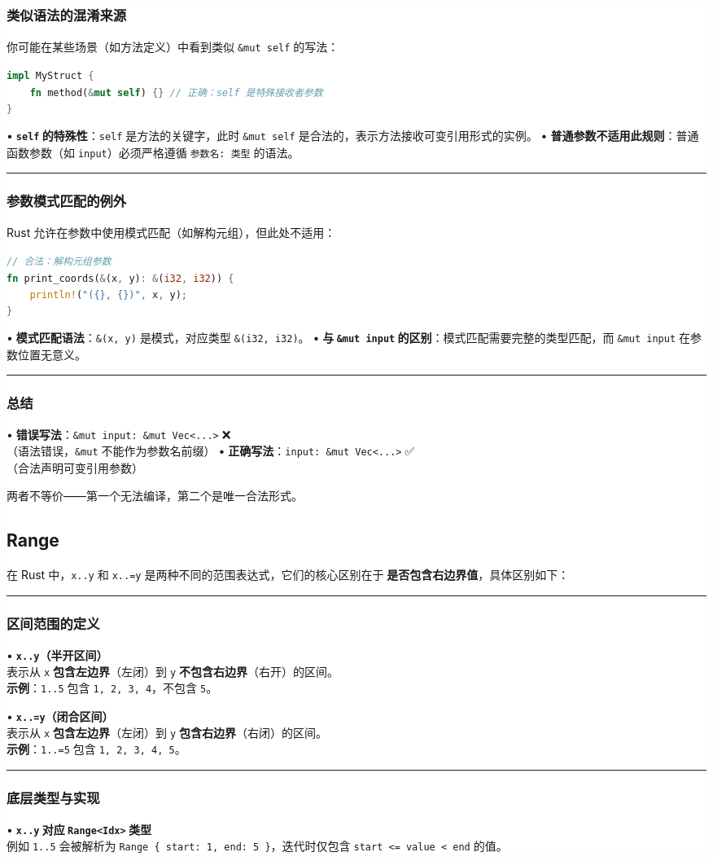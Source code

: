 
### 类似语法的混淆来源
你可能在某些场景（如方法定义）中看到类似 `&mut self` 的写法：
```rust
impl MyStruct {
    fn method(&mut self) {} // 正确：self 是特殊接收者参数
}
```
• **`self` 的特殊性**：`self` 是方法的关键字，此时 `&mut self` 是合法的，表示方法接收可变引用形式的实例。
• **普通参数不适用此规则**：普通函数参数（如 `input`）必须严格遵循 `参数名: 类型` 的语法。

---

### 参数模式匹配的例外
Rust 允许在参数中使用模式匹配（如解构元组），但此处不适用：
```rust
// 合法：解构元组参数
fn print_coords(&(x, y): &(i32, i32)) {
    println!("({}, {})", x, y);
}
```
• **模式匹配语法**：`&(x, y)` 是模式，对应类型 `&(i32, i32)`。
• **与 `&mut input` 的区别**：模式匹配需要完整的类型匹配，而 `&mut input` 在参数位置无意义。

---

### 总结
• **错误写法**：`&mut input: &mut Vec<...>` ❌  
  （语法错误，`&mut` 不能作为参数名前缀）
• **正确写法**：`input: &mut Vec<...>` ✅  
  （合法声明可变引用参数）

两者不等价——第一个无法编译，第二个是唯一合法形式。

## Range
在 Rust 中，`x..y` 和 `x..=y` 是两种不同的范围表达式，它们的核心区别在于 **是否包含右边界值**，具体区别如下：

---

### **区间范围的定义**
• **`x..y`（半开区间）**  
  表示从 `x` **包含左边界**（左闭）到 `y` **不包含右边界**（右开）的区间。  
  **示例**：`1..5` 包含 `1, 2, 3, 4`，不包含 `5`。

• **`x..=y`（闭合区间）**  
  表示从 `x` **包含左边界**（左闭）到 `y` **包含右边界**（右闭）的区间。  
  **示例**：`1..=5` 包含 `1, 2, 3, 4, 5`。

---

### **底层类型与实现**
• **`x..y` 对应 `Range<Idx>` 类型**  
  例如 `1..5` 会被解析为 `Range { start: 1, end: 5 }`，迭代时仅包含 `start <= value < end` 的值。
